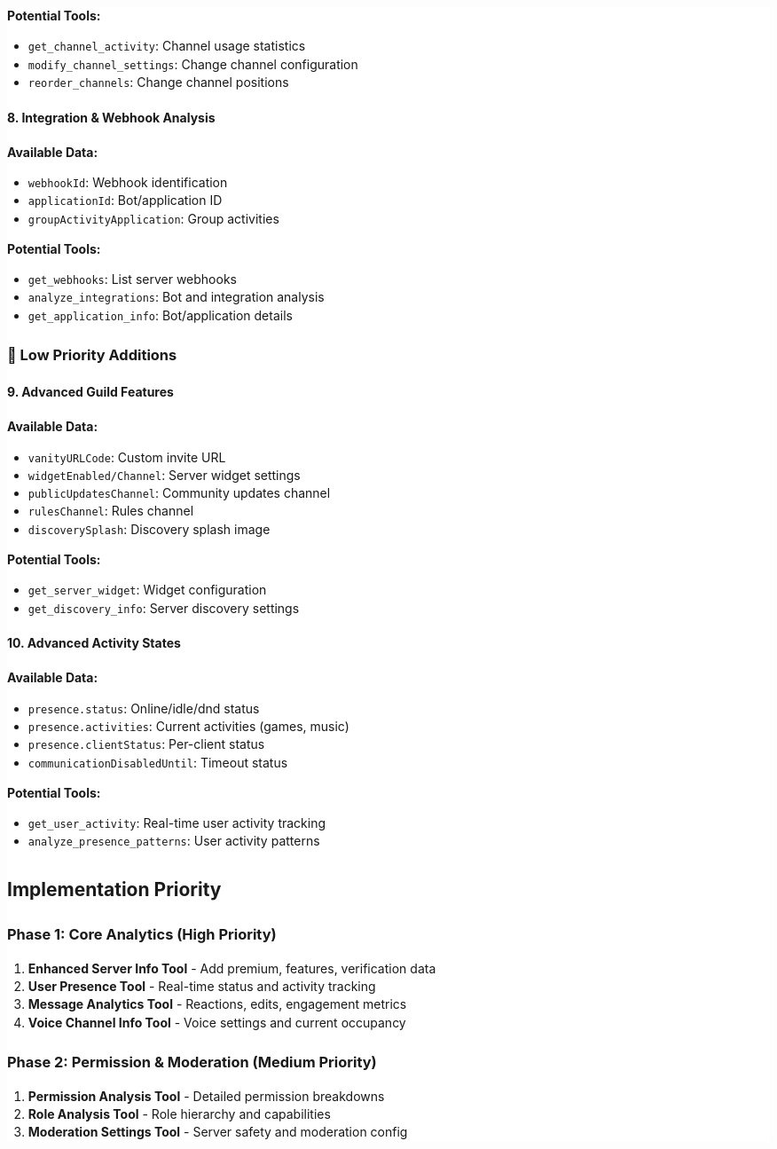 **Potential Tools:**
- `get_channel_activity`: Channel usage statistics
- `modify_channel_settings`: Change channel configuration
- `reorder_channels`: Change channel positions

#### 8. Integration & Webhook Analysis
**Available Data:**
- `webhookId`: Webhook identification
- `applicationId`: Bot/application ID
- `groupActivityApplication`: Group activities

**Potential Tools:**
- `get_webhooks`: List server webhooks
- `analyze_integrations`: Bot and integration analysis
- `get_application_info`: Bot/application details

### 🔧 Low Priority Additions

#### 9. Advanced Guild Features
**Available Data:**
- `vanityURLCode`: Custom invite URL
- `widgetEnabled/Channel`: Server widget settings
- `publicUpdatesChannel`: Community updates channel
- `rulesChannel`: Rules channel
- `discoverySplash`: Discovery splash image

**Potential Tools:**
- `get_server_widget`: Widget configuration
- `get_discovery_info`: Server discovery settings

#### 10. Advanced Activity States
**Available Data:**
- `presence.status`: Online/idle/dnd status
- `presence.activities`: Current activities (games, music)
- `presence.clientStatus`: Per-client status
- `communicationDisabledUntil`: Timeout status

**Potential Tools:**
- `get_user_activity`: Real-time user activity tracking
- `analyze_presence_patterns`: User activity patterns

## Implementation Priority

### Phase 1: Core Analytics (High Priority)
1. **Enhanced Server Info Tool** - Add premium, features, verification data
2. **User Presence Tool** - Real-time status and activity tracking
3. **Message Analytics Tool** - Reactions, edits, engagement metrics
4. **Voice Channel Info Tool** - Voice settings and current occupancy

### Phase 2: Permission & Moderation (Medium Priority)
1. **Permission Analysis Tool** - Detailed permission breakdowns
2. **Role Analysis Tool** - Role hierarchy and capabilities
3. **Moderation Settings Tool** - Server safety and moderation config
